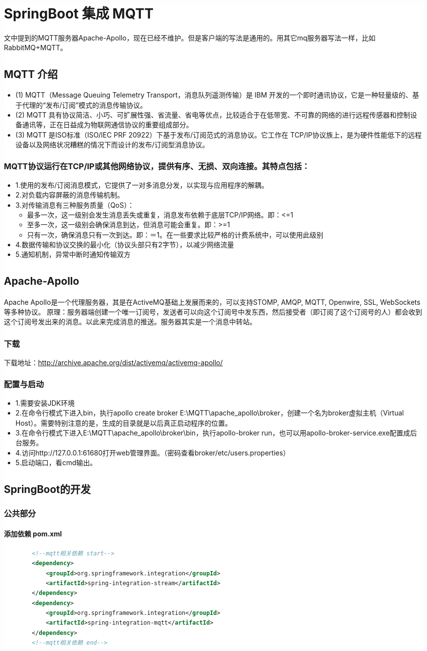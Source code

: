 # SpringBoot 集成 MQTT

文中提到的MQTT服务器Apache-Apollo，现在已经不维护。但是客户端的写法是通用的。用其它mq服务器写法一样，比如RabbitMQ+MQTT。

## MQTT 介绍

- (1) MQTT（Message Queuing Telemetry Transport，消息队列遥测传输）是 IBM 开发的一个即时通讯协议，它是一种轻量级的、基于代理的“发布/订阅”模式的消息传输协议。
- (2) MQTT 具有协议简洁、小巧、可扩展性强、省流量、省电等优点，比较适合于在低带宽、不可靠的网络的进行远程传感器和控制设备通讯等，正在日益成为物联网通信协议的重要组成部分。
- (3) MQTT 是ISO标准（ISO/IEC PRF 20922）下基于发布/订阅范式的消息协议。它工作在 TCP/IP协议族上，是为硬件性能低下的远程设备以及网络状况糟糕的情况下而设计的发布/订阅型消息协议。

### MQTT协议运行在TCP/IP或其他网络协议，提供有序、无损、双向连接。其特点包括：

- 1.使用的发布/订阅消息模式，它提供了一对多消息分发，以实现与应用程序的解耦。
- 2.对负载内容屏蔽的消息传输机制。
- 3.对传输消息有三种服务质量（QoS）：
    - 最多一次，这一级别会发生消息丢失或重复，消息发布依赖于底层TCP/IP网络。即：<=1
    - 至多一次，这一级别会确保消息到达，但消息可能会重复。即：>=1
    - 只有一次，确保消息只有一次到达。即：＝1。在一些要求比较严格的计费系统中，可以使用此级别
- 4.数据传输和协议交换的最小化（协议头部只有2字节），以减少网络流量
- 5.通知机制，异常中断时通知传输双方

## Apache-Apollo

Apache Apollo是一个代理服务器，其是在ActiveMQ基础上发展而来的，可以支持STOMP, AMQP, MQTT, Openwire, SSL, WebSockets 等多种协议。
原理：服务器端创建一个唯一订阅号，发送者可以向这个订阅号中发东西，然后接受者（即订阅了这个订阅号的人）都会收到这个订阅号发出来的消息。以此来完成消息的推送。服务器其实是一个消息中转站。

### 下载

下载地址：http://archive.apache.org/dist/activemq/activemq-apollo/

### 配置与启动

- 1.需要安装JDK环境
- 2.在命令行模式下进入bin，执行apollo create broker E:\MQTT\apache_apollo\broker，创建一个名为broker虚拟主机（Virtual Host）。需要特别注意的是，生成的目录就是以后真正启动程序的位置。
- 3.在命令行模式下进入E:\MQTT\apache_apollo\broker\bin，执行apollo-broker run，也可以用apollo-broker-service.exe配置成后台服务。
- 4.访问http://127.0.0.1:61680打开web管理界面。（密码查看broker/etc/users.properties）
- 5.启动端口，看cmd输出。

## SpringBoot的开发

### 公共部分

#### 添加依赖 pom.xml

```xml
        <!--mqtt相关依赖 start-->
        <dependency>
            <groupId>org.springframework.integration</groupId>
            <artifactId>spring-integration-stream</artifactId>
        </dependency>
        <dependency>
            <groupId>org.springframework.integration</groupId>
            <artifactId>spring-integration-mqtt</artifactId>
        </dependency>
        <!--mqtt相关依赖 end-->
```
